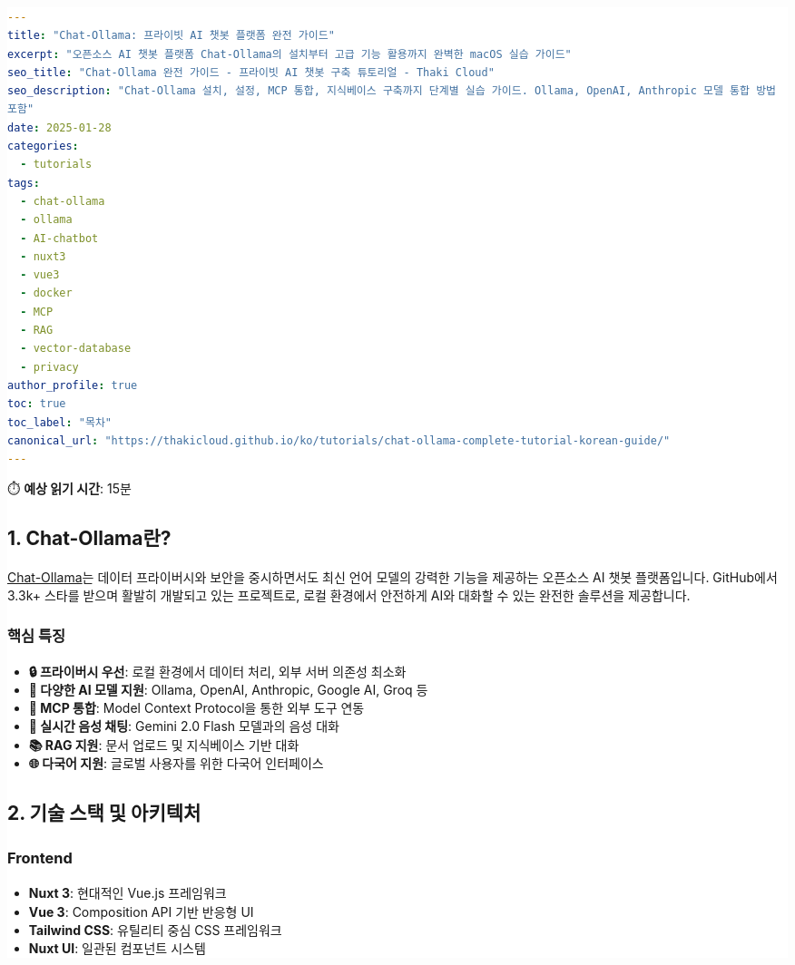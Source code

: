 ```yaml
---
title: "Chat-Ollama: 프라이빗 AI 챗봇 플랫폼 완전 가이드"
excerpt: "오픈소스 AI 챗봇 플랫폼 Chat-Ollama의 설치부터 고급 기능 활용까지 완벽한 macOS 실습 가이드"
seo_title: "Chat-Ollama 완전 가이드 - 프라이빗 AI 챗봇 구축 튜토리얼 - Thaki Cloud"
seo_description: "Chat-Ollama 설치, 설정, MCP 통합, 지식베이스 구축까지 단계별 실습 가이드. Ollama, OpenAI, Anthropic 모델 통합 방법 포함"
date: 2025-01-28
categories:
  - tutorials
tags:
  - chat-ollama
  - ollama
  - AI-chatbot
  - nuxt3
  - vue3
  - docker
  - MCP
  - RAG
  - vector-database
  - privacy
author_profile: true
toc: true
toc_label: "목차"
canonical_url: "https://thakicloud.github.io/ko/tutorials/chat-ollama-complete-tutorial-korean-guide/"
---
```


⏱️ **예상 읽기 시간**: 15분

## 1. Chat-Ollama란?

[Chat-Ollama](https://github.com/sugarforever/chat-ollama)는 데이터 프라이버시와 보안을 중시하면서도 최신 언어 모델의 강력한 기능을 제공하는 오픈소스 AI 챗봇 플랫폼입니다. GitHub에서 3.3k+ 스타를 받으며 활발히 개발되고 있는 프로젝트로, 로컬 환경에서 안전하게 AI와 대화할 수 있는 완전한 솔루션을 제공합니다.

### 핵심 특징

- **🔒 프라이버시 우선**: 로컬 환경에서 데이터 처리, 외부 서버 의존성 최소화
- **🤖 다양한 AI 모델 지원**: Ollama, OpenAI, Anthropic, Google AI, Groq 등
- **🔧 MCP 통합**: Model Context Protocol을 통한 외부 도구 연동
- **🎤 실시간 음성 채팅**: Gemini 2.0 Flash 모델과의 음성 대화
- **📚 RAG 지원**: 문서 업로드 및 지식베이스 기반 대화
- **🌐 다국어 지원**: 글로벌 사용자를 위한 다국어 인터페이스

## 2. 기술 스택 및 아키텍처

### Frontend
- **Nuxt 3**: 현대적인 Vue.js 프레임워크
- **Vue 3**: Composition API 기반 반응형 UI
- **Tailwind CSS**: 유틸리티 중심 CSS 프레임워크
- **Nuxt UI**: 일관된 컴포넌트 시스템
